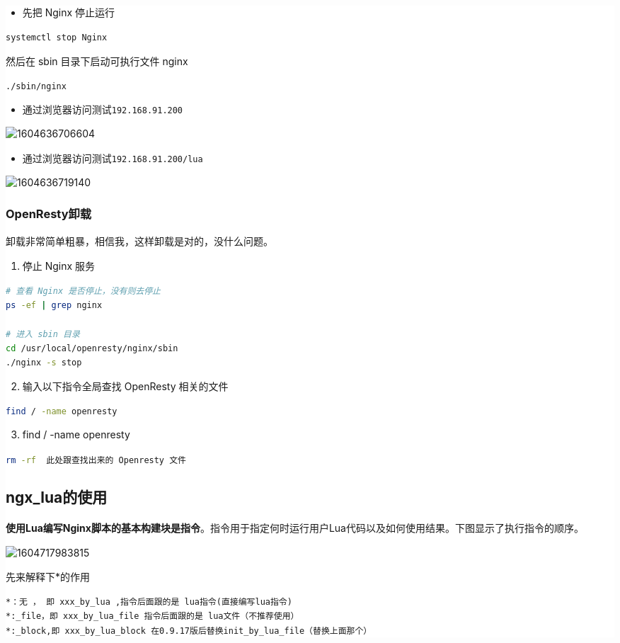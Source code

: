 - 先把 Nginx 停止运行

```sh
systemctl stop Nginx
```

然后在 sbin 目录下启动可执行文件 nginx

```nginx
./sbin/nginx
```

- 通过浏览器访问测试`192.168.91.200`

![1604636706604](https://cdn.staticaly.com/gh/Sidney-Su/cartographic-bed@main/计算机/Nginx/day05/1604636706604.webp)

- 通过浏览器访问测试`192.168.91.200/lua`

![1604636719140](https://cdn.staticaly.com/gh/Sidney-Su/cartographic-bed@main/计算机/Nginx/day05/1604636719140.webp)

### OpenResty卸载

卸载非常简单粗暴，相信我，这样卸载是对的，没什么问题。

1. 停止 Nginx 服务

```sh
# 查看 Nginx 是否停止，没有则去停止
ps -ef | grep nginx 

# 进入 sbin 目录
cd /usr/local/openresty/nginx/sbin
./nginx -s stop
```

2. 输入以下指令全局查找 OpenResty 相关的文件

```sh
find / -name openresty
```

3. find / -name openresty

```sh
rm -rf  此处跟查找出来的 Openresty 文件
```





## ngx_lua的使用

**使用Lua编写Nginx脚本的基本构建块是指令**。指令用于指定何时运行用户Lua代码以及如何使用结果。下图显示了执行指令的顺序。

![1604717983815](https://cdn.staticaly.com/gh/Sidney-Su/cartographic-bed@main/计算机/Nginx/day05/1604717983815.webp)

先来解释下*的作用

```
*：无 ， 即 xxx_by_lua ,指令后面跟的是 lua指令(直接编写lua指令)
*:_file，即 xxx_by_lua_file 指令后面跟的是 lua文件（不推荐使用）
*:_block,即 xxx_by_lua_block 在0.9.17版后替换init_by_lua_file（替换上面那个）
```
